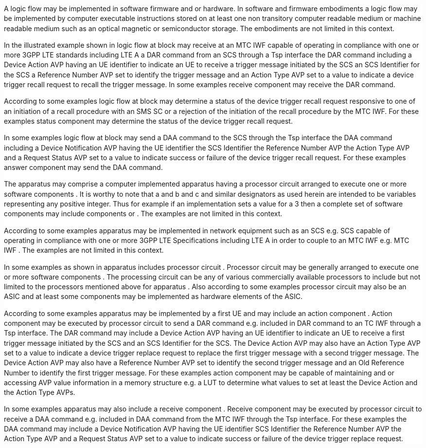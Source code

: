 A logic flow may be implemented in software firmware and or hardware. In software and firmware embodiments a logic flow may be implemented by computer executable instructions stored on at least one non transitory computer readable medium or machine readable medium such as an optical magnetic or semiconductor storage. The embodiments are not limited in this context.

In the illustrated example shown in logic flow at block may receive at an MTC IWF capable of operating in compliance with one or more 3GPP LTE standards including LTE A a DAR command from an SCS through a Tsp interface the DAR command including a Device Action AVP having an UE identifier to indicate an UE to receive a trigger message initiated by the SCS an SCS Identifier for the SCS a Reference Number AVP set to identify the trigger message and an Action Type AVP set to a value to indicate a device trigger recall request to recall the trigger message. In some examples receive component may receive the DAR command.

According to some examples logic flow at block may determine a status of the device trigger recall request responsive to one of an initiation of a recall procedure with an SMS SC or a rejection of the initiation of the recall procedure by the MTC IWF. For these examples status component may determine the status of the device trigger recall request.

In some examples logic flow at block may send a DAA command to the SCS through the Tsp interface the DAA command including a Device Notification AVP having the UE identifier the SCS Identifier the Reference Number AVP the Action Type AVP and a Request Status AVP set to a value to indicate success or failure of the device trigger recall request. For these examples answer component may send the DAA command.

The apparatus may comprise a computer implemented apparatus having a processor circuit arranged to execute one or more software components . It is worthy to note that a and b and c and similar designators as used herein are intended to be variables representing any positive integer. Thus for example if an implementation sets a value for a 3 then a complete set of software components may include components or . The examples are not limited in this context.

According to some examples apparatus may be implemented in network equipment such as an SCS e.g. SCS capable of operating in compliance with one or more 3GPP LTE Specifications including LTE A in order to couple to an MTC IWF e.g. MTC IWF . The examples are not limited in this context.

In some examples as shown in apparatus includes processor circuit . Processor circuit may be generally arranged to execute one or more software components . The processing circuit can be any of various commercially available processors to include but not limited to the processors mentioned above for apparatus . Also according to some examples processor circuit may also be an ASIC and at least some components may be implemented as hardware elements of the ASIC.

According to some examples apparatus may be implemented by a first UE and may include an action component . Action component may be executed by processor circuit to send a DAR command e.g. included in DAR command to an TC IWF through a Tsp interface. The DAR command may include a Device Action AVP having an UE identifier to indicate an UE to receive a first trigger message initiated by the SCS and an SCS Identifier for the SCS. The Device Action AVP may also have an Action Type AVP set to a value to indicate a device trigger replace request to replace the first trigger message with a second trigger message. The Device Action AVP may also have a Reference Number AVP set to identify the second trigger message and an Old Reference Number to identify the first trigger message. For these examples action component may be capable of maintaining and or accessing AVP value information in a memory structure e.g. a LUT to determine what values to set at least the Device Action and the Action Type AVPs.

In some examples apparatus may also include a receive component . Receive component may be executed by processor circuit to receive a DAA command e.g. included in DAA command from the MTC IWF through the Tsp interface. For these examples the DAA command may include a Device Notification AVP having the UE identifier SCS Identifier the Reference Number AVP the Action Type AVP and a Request Status AVP set to a value to indicate success or failure of the device trigger replace request.
